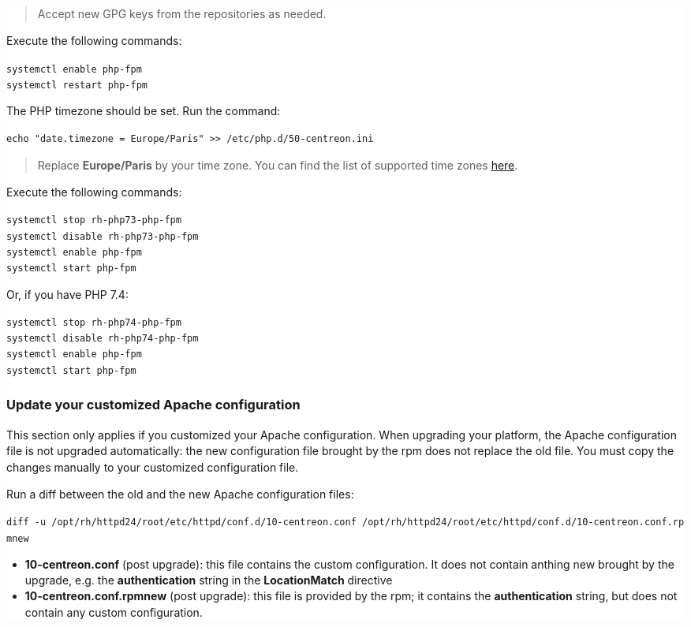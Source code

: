 > Accept new GPG keys from the repositories as needed.

<Tabs groupId="sync">
<TabItem value="Alma / RHEL / Oracle Linux 8" label="Alma / RHEL / Oracle Linux 8">

Execute the following commands:
```shell
systemctl enable php-fpm
systemctl restart php-fpm
```

</TabItem>
<TabItem value="CentOS 7" label="CentOS 7">

The PHP timezone should be set. Run the command:
```shell
echo "date.timezone = Europe/Paris" >> /etc/php.d/50-centreon.ini
```

> Replace **Europe/Paris** by your time zone. You can find the list of
> supported time zones [here](http://php.net/manual/en/timezones.php).

Execute the following commands:
```shell
systemctl stop rh-php73-php-fpm
systemctl disable rh-php73-php-fpm
systemctl enable php-fpm
systemctl start php-fpm
```

Or, if you have PHP 7.4:
```shell
systemctl stop rh-php74-php-fpm
systemctl disable rh-php74-php-fpm
systemctl enable php-fpm
systemctl start php-fpm
```

</TabItem>
</Tabs>

### Update your customized Apache configuration

This section only applies if you customized your Apache configuration. When upgrading your platform, the Apache configuration file is not upgraded automatically: the new configuration file brought by the rpm does not replace the old file. You must copy the changes manually to your customized configuration file.

Run a diff between the old and the new Apache configuration files:

```
diff -u /opt/rh/httpd24/root/etc/httpd/conf.d/10-centreon.conf /opt/rh/httpd24/root/etc/httpd/conf.d/10-centreon.conf.rpmnew
```

* **10-centreon.conf** (post upgrade): this file contains the custom configuration. It does not contain anthing new brought by the upgrade, e.g. the **authentication** string in the **LocationMatch** directive
* **10-centreon.conf.rpmnew** (post upgrade): this file is provided by the rpm; it contains the **authentication** string, but does not contain any custom configuration.
